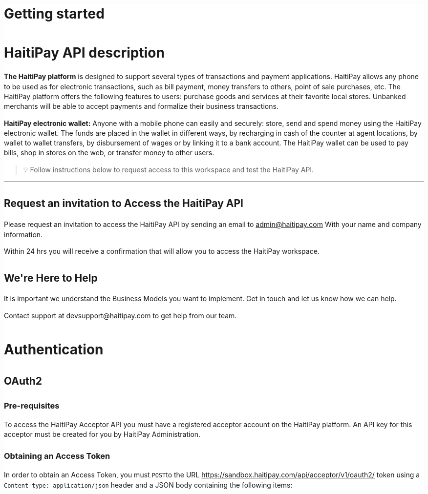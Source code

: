 # Getting started

# HaitiPay API description

**The HaitiPay platform** is designed to support several types of transactions and payment applications. HaitiPay allows any phone to be used as for electronic transactions, such as bill payment, money transfers to others, point of sale purchases, etc. The HaitiPay platform offers the following features to users:
purchase goods and services at their favorite local stores. Unbanked merchants will be able to accept payments and formalize their business transactions. 
 
**HaitiPay electronic wallet:** Anyone with a mobile phone can easily and securely: store, send and spend money using the HaitiPay electronic wallet. The funds are placed in the wallet in different ways, by recharging in cash of the counter at agent locations, by wallet to wallet transfers, by disbursement of wages or by linking it to a bank account. The HaitiPay wallet can be used to pay bills, shop in stores on the web, or transfer money to other users.

> 💡 Follow instructions below to request access to this workspace and test the HaitiPay API.

---

## Request an invitation to Access the HaitiPay API 
 
 Please request an invitation to access the HaitiPay API
 by sending an email to [admin@haitipay.com](mailto:admin@haitipay.com)
 With your name and company information.
 
 Within 24 hrs you will receive a confirmation that will allow you to access the 
 HaitiPay workspace.
  

## We're Here to Help

It is important we understand the Business Models you want to implement.
Get in touch and let us know how we can help.

Contact support at [devsupport@haitipay.com](mailto:devsupport@haitipay.com)
to get help from our team.

# Authentication

## OAuth2
### Pre-requisites
To access the HaitiPay Acceptor API you must have a registered acceptor account on the HaitiPay platform. An API key for this acceptor must be created for you by HaitiPay Administration.

### Obtaining an Access Token
In order to obtain an Access Token, you must `POST`to the URL https://sandbox.haitipay.com/api/acceptor/v1/oauth2/ token using a `Content-type: application/json` header and a JSON body containing the following items:
